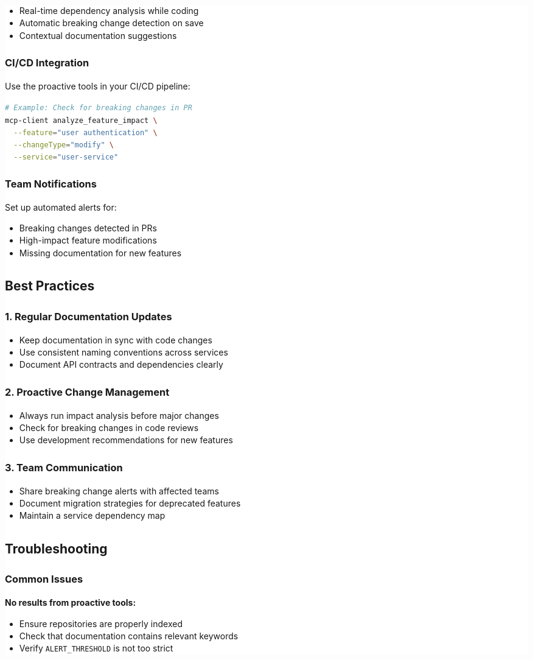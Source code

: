 - Real-time dependency analysis while coding
- Automatic breaking change detection on save
- Contextual documentation suggestions

### CI/CD Integration

Use the proactive tools in your CI/CD pipeline:

```bash
# Example: Check for breaking changes in PR
mcp-client analyze_feature_impact \
  --feature="user authentication" \
  --changeType="modify" \
  --service="user-service"
```

### Team Notifications

Set up automated alerts for:

- Breaking changes detected in PRs
- High-impact feature modifications
- Missing documentation for new features

## Best Practices

### 1. Regular Documentation Updates

- Keep documentation in sync with code changes
- Use consistent naming conventions across services
- Document API contracts and dependencies clearly

### 2. Proactive Change Management

- Always run impact analysis before major changes
- Check for breaking changes in code reviews
- Use development recommendations for new features

### 3. Team Communication

- Share breaking change alerts with affected teams
- Document migration strategies for deprecated features
- Maintain a service dependency map

## Troubleshooting

### Common Issues

**No results from proactive tools:**

- Ensure repositories are properly indexed
- Check that documentation contains relevant keywords
- Verify `ALERT_THRESHOLD` is not too strict
